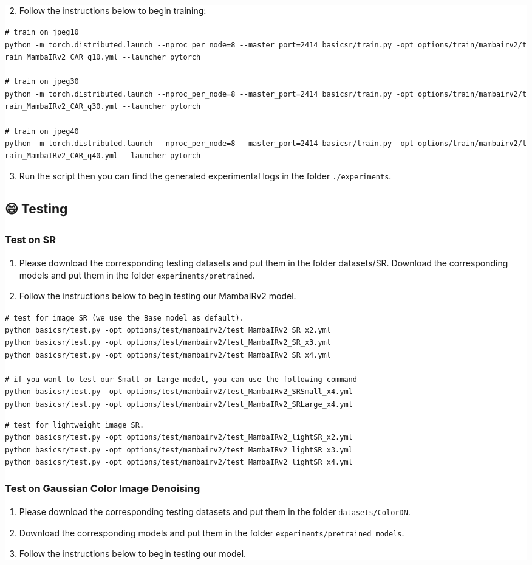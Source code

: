 2. Follow the instructions below to begin training:


```
# train on jpeg10
python -m torch.distributed.launch --nproc_per_node=8 --master_port=2414 basicsr/train.py -opt options/train/mambairv2/train_MambaIRv2_CAR_q10.yml --launcher pytorch

# train on jpeg30
python -m torch.distributed.launch --nproc_per_node=8 --master_port=2414 basicsr/train.py -opt options/train/mambairv2/train_MambaIRv2_CAR_q30.yml --launcher pytorch

# train on jpeg40
python -m torch.distributed.launch --nproc_per_node=8 --master_port=2414 basicsr/train.py -opt options/train/mambairv2/train_MambaIRv2_CAR_q40.yml --launcher pytorch
```

3. Run the script then you can find the generated experimental logs in the folder `./experiments`.



## <a name="testing"></a> :smile: Testing

### Test on SR

1. Please download the corresponding testing datasets and put them in the folder datasets/SR. Download the corresponding models and put them in the folder `experiments/pretrained`.

2. Follow the instructions below to begin testing our MambaIRv2 model.
```
# test for image SR (we use the Base model as default). 
python basicsr/test.py -opt options/test/mambairv2/test_MambaIRv2_SR_x2.yml
python basicsr/test.py -opt options/test/mambairv2/test_MambaIRv2_SR_x3.yml
python basicsr/test.py -opt options/test/mambairv2/test_MambaIRv2_SR_x4.yml

# if you want to test our Small or Large model, you can use the following command
python basicsr/test.py -opt options/test/mambairv2/test_MambaIRv2_SRSmall_x4.yml
python basicsr/test.py -opt options/test/mambairv2/test_MambaIRv2_SRLarge_x4.yml
```

```
# test for lightweight image SR. 
python basicsr/test.py -opt options/test/mambairv2/test_MambaIRv2_lightSR_x2.yml
python basicsr/test.py -opt options/test/mambairv2/test_MambaIRv2_lightSR_x3.yml
python basicsr/test.py -opt options/test/mambairv2/test_MambaIRv2_lightSR_x4.yml
```



### Test on Gaussian Color Image Denoising

1. Please download the corresponding testing datasets and put them in the folder `datasets/ColorDN`. 

2. Download the corresponding models and put them in the folder `experiments/pretrained_models`.

3. Follow the instructions below to begin testing our model.

